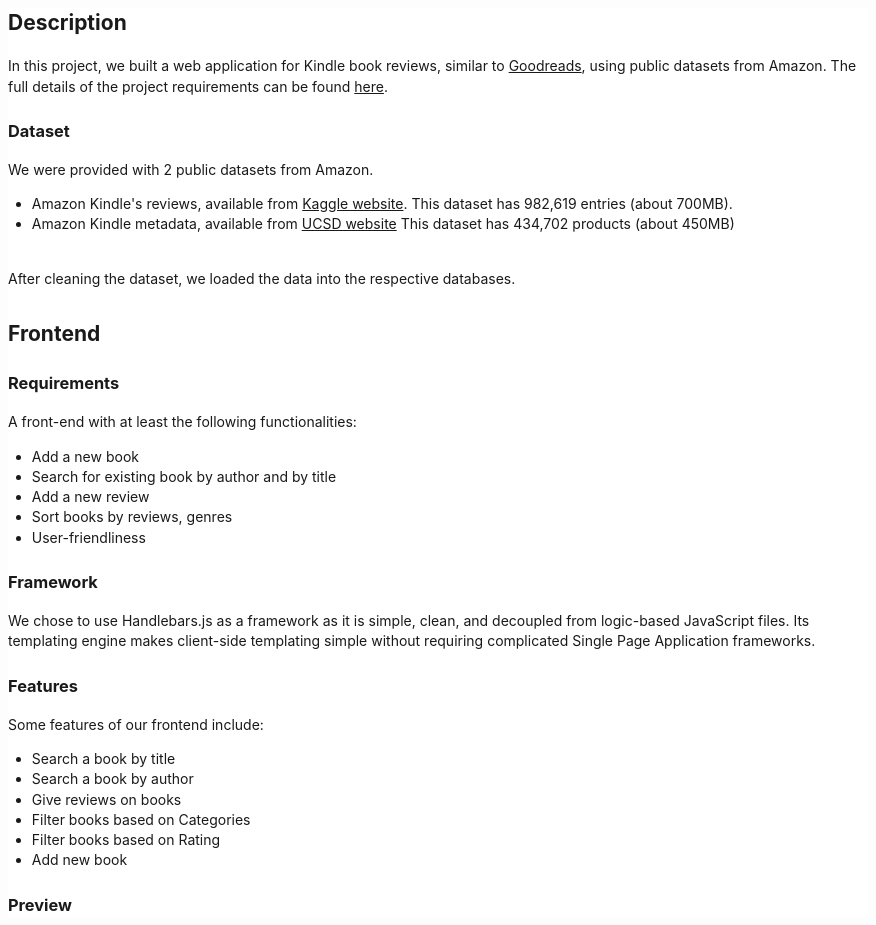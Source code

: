 
    
## Description
In this project, we built a web application for Kindle book reviews, similar to [Goodreads](https://goodreads.com), using public datasets from Amazon. The full details of the project requirements can be found [here](https://istd50043.github.io/project). 

### Dataset
We were provided with 2 public datasets from Amazon.
+ Amazon Kindle's reviews, available from [Kaggle website](https://www.kaggle.com/bharadwaj6/kindle-reviews). 
This dataset has 982,619 entries (about 700MB).
+ Amazon Kindle metadata, available from [UCSD website](http://jmcauley.ucsd.edu/data/amazon/)
This dataset has 434,702 products (about 450MB)
<br/>
After cleaning the dataset, we loaded the data into the respective databases.



## Frontend
### Requirements
A front-end with at least the following functionalities:
* Add a new book
* Search for existing book by author and by title
* Add a new review
* Sort books by reviews, genres
* User-friendliness

### Framework
We chose to use Handlebars.js as a framework as it is simple, clean, and decoupled from logic-based JavaScript files. 
Its templating engine makes client-side templating simple without requiring complicated Single Page Application frameworks.

### Features
Some features of our frontend include:
* Search a book by title
* Search a book by author
* Give reviews on books
* Filter books based on Categories
* Filter books based on Rating
* Add new book

### Preview
<p align="center">